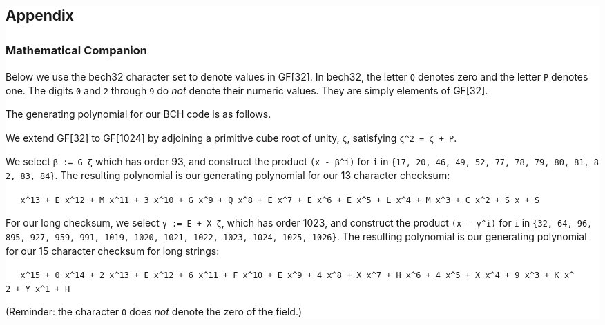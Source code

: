 ## Appendix

### Mathematical Companion

Below we use the bech32 character set to denote values in GF\[32\]. In
bech32, the letter `Q` denotes zero and the letter `P` denotes one. The
digits `0` and `2` through `9` do *not* denote their numeric values.
They are simply elements of GF\[32\].

The generating polynomial for our BCH code is as follows.

We extend GF\[32\] to GF\[1024\] by adjoining a primitive cube root of
unity, `ζ`, satisfying `ζ^2 = ζ + P`.

We select `β := G ζ` which has order 93, and construct the product
`(x - β^i)` for `i` in
`{17, 20, 46, 49, 52, 77, 78, 79, 80, 81, 82, 83, 84}`. The resulting
polynomial is our generating polynomial for our 13 character checksum:

`   x^13 + E x^12 + M x^11 + 3 x^10 + G x^9 + Q x^8 + E x^7 + E x^6 + E x^5 + L x^4 + M x^3 + C x^2 + S x + S`

For our long checksum, we select `γ := E + X ζ`, which has order 1023,
and construct the product `(x - γ^i)` for `i` in
`{32, 64, 96, 895, 927, 959, 991, 1019, 1020, 1021, 1022, 1023, 1024, 1025, 1026}`.
The resulting polynomial is our generating polynomial for our 15
character checksum for long strings:

`   x^15 + 0 x^14 + 2 x^13 + E x^12 + 6 x^11 + F x^10 + E x^9 + 4 x^8 + X x^7 + H x^6 + 4 x^5 + X x^4 + 9 x^3 + K x^2 + Y x^1 + H`

(Reminder: the character `0` does *not* denote the zero of the field.)
